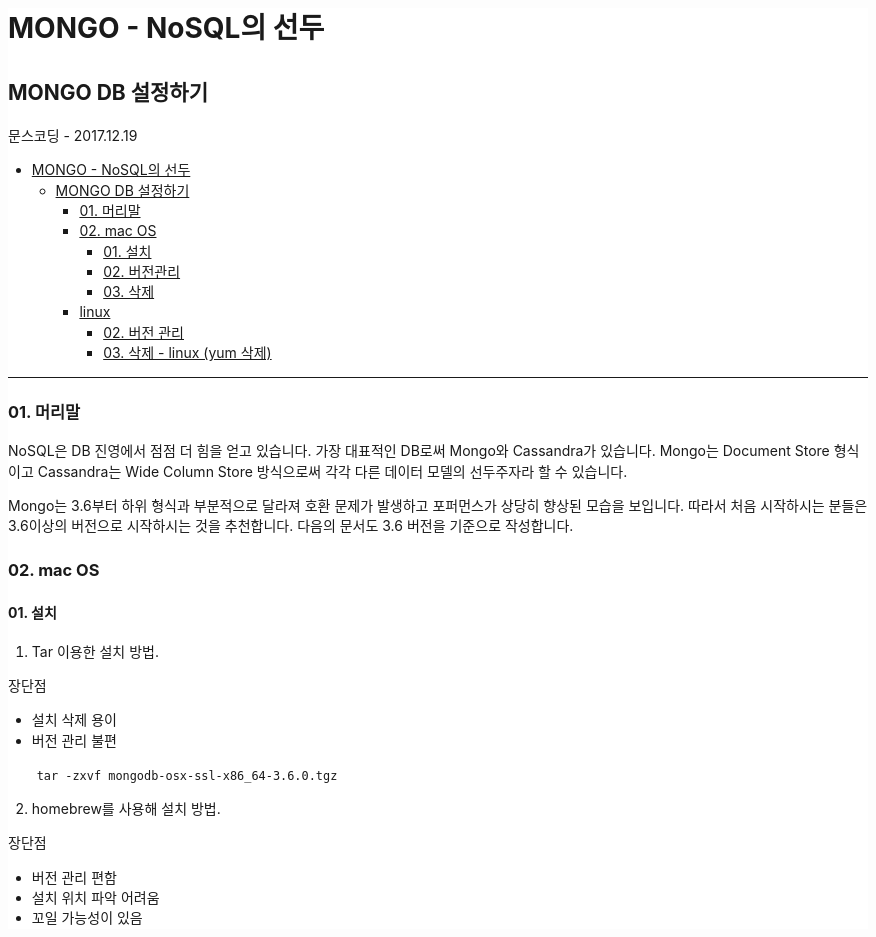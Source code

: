 # MONGO - NoSQL의 선두
## MONGO DB 설정하기

<div class="pull-right"> 문스코딩 - 2017.12.19 </div>





* [MONGO - NoSQL의 선두](#mongo-nosql의-선두)
	* [MONGO DB 설정하기](#mongo-db-설정하기)
		* [01. 머리말](#01-머리말)
		* [02. mac OS](#02-mac-os)
			* [01. 설치](#01-설치)
			* [02. 버전관리](#02-버전관리)
			* [03. 삭제](#03-삭제)
		* [linux](#linux)
			* [02. 버전 관리](#02-버전-관리)
			* [03. 삭제 - linux (yum 삭제)](#03-삭제-linux-yum-삭제)



---

### 01. 머리말

NoSQL은 DB 진영에서 점점 더 힘을 얻고 있습니다.
가장 대표적인 DB로써 Mongo와 Cassandra가 있습니다.
Mongo는 Document Store 형식이고 Cassandra는 Wide Column Store 방식으로써
각각 다른 데이터 모델의 선두주자라 할 수 있습니다.

Mongo는 3.6부터 하위 형식과 부분적으로 달라져 호환 문제가 발생하고
포퍼먼스가 상당히 향상된 모습을 보입니다.
따라서 처음 시작하시는 분들은 3.6이상의 버전으로 시작하시는 것을 추천합니다.
다음의 문서도 3.6 버전을 기준으로 작성합니다.

### 02. mac OS

#### 01. 설치

01. Tar 이용한 설치 방법.

장단점
- 설치 삭제 용이
- 버전 관리 불편

```
    tar -zxvf mongodb-osx-ssl-x86_64-3.6.0.tgz
```

02. homebrew를 사용해 설치 방법.

장단점
- 버전 관리 편함
- 설치 위치 파악 어려움
- 꼬일 가능성이 있음

